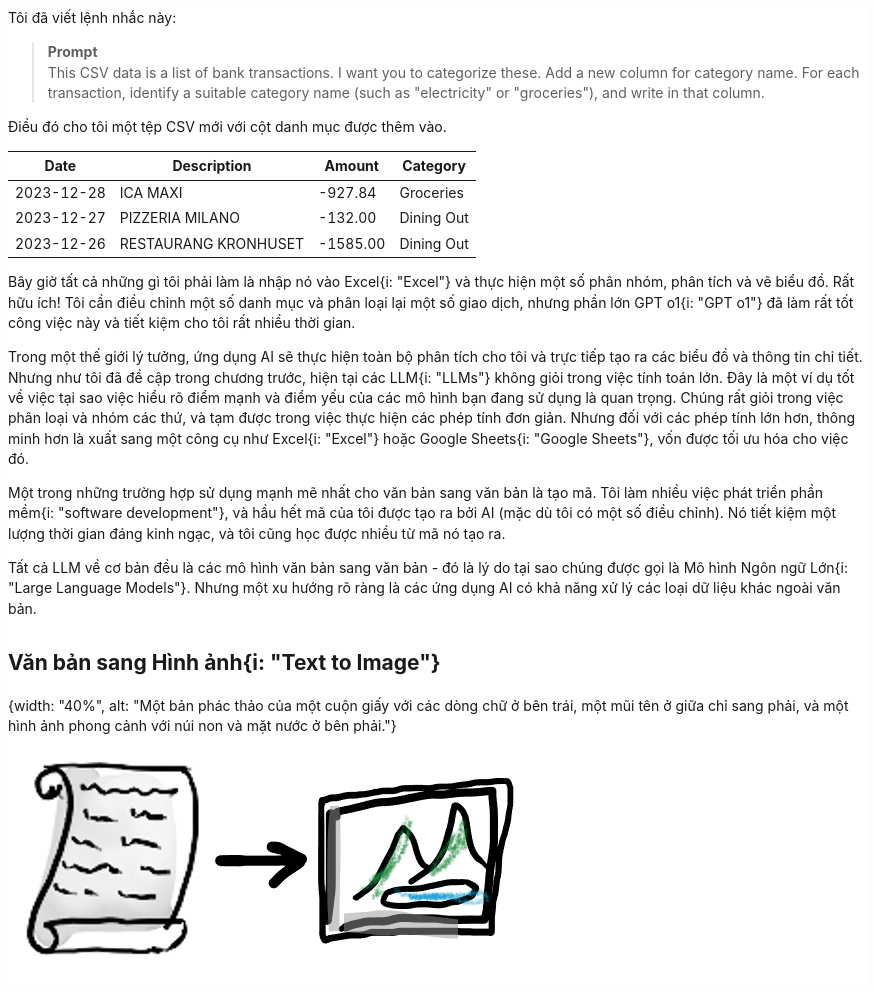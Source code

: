 Tôi đã viết lệnh nhắc này:

> **Prompt**  
> This CSV data is a list of bank transactions. I want you to categorize these. Add a new column for category name. For each transaction, identify a suitable category name (such as "electricity" or "groceries"), and write in that column.

Điều đó cho tôi một tệp CSV mới với cột danh mục được thêm vào.

| Date       | Description          | Amount   | Category   |
| ---------- | -------------------- | -------- | ---------- |
| 2023-12-28 | ICA MAXI             | -927.84  | Groceries  |
| 2023-12-27 | PIZZERIA MILANO      | -132.00  | Dining Out |
| 2023-12-26 | RESTAURANG KRONHUSET | -1585.00 | Dining Out |

Bây giờ tất cả những gì tôi phải làm là nhập nó vào Excel{i: "Excel"} và thực hiện một số phân nhóm, phân tích và vẽ biểu đồ. Rất hữu ích! Tôi cần điều chỉnh một số danh mục và phân loại lại một số giao dịch, nhưng phần lớn GPT o1{i: "GPT o1"} đã làm rất tốt công việc này và tiết kiệm cho tôi rất nhiều thời gian.

Trong một thế giới lý tưởng, ứng dụng AI sẽ thực hiện toàn bộ phân tích cho tôi và trực tiếp tạo ra các biểu đồ và thông tin chi tiết. Nhưng như tôi đã đề cập trong chương trước, hiện tại các LLM{i: "LLMs"} không giỏi trong việc tính toán lớn. Đây là một ví dụ tốt về việc tại sao việc hiểu rõ điểm mạnh và điểm yếu của các mô hình bạn đang sử dụng là quan trọng. Chúng rất giỏi trong việc phân loại và nhóm các thứ, và tạm được trong việc thực hiện các phép tính đơn giản. Nhưng đối với các phép tính lớn hơn, thông minh hơn là xuất sang một công cụ như Excel{i: "Excel"} hoặc Google Sheets{i: "Google Sheets"}, vốn được tối ưu hóa cho việc đó.

Một trong những trường hợp sử dụng mạnh mẽ nhất cho văn bản sang văn bản là tạo mã. Tôi làm nhiều việc phát triển phần mềm{i: "software development"}, và hầu hết mã của tôi được tạo ra bởi AI (mặc dù tôi có một số điều chỉnh). Nó tiết kiệm một lượng thời gian đáng kinh ngạc, và tôi cũng học được nhiều từ mã nó tạo ra.

Tất cả LLM về cơ bản đều là các mô hình văn bản sang văn bản - đó là lý do tại sao chúng được gọi là Mô hình Ngôn ngữ Lớn{i: "Large Language Models"}. Nhưng một xu hướng rõ ràng là các ứng dụng AI có khả năng xử lý các loại dữ liệu khác ngoài văn bản.

## Văn bản sang Hình ảnh{i: "Text to Image"}

{width: "40%", alt: "Một bản phác thảo của một cuộn giấy với các dòng chữ ở bên trái, một mũi tên ở giữa chỉ sang phải, và một hình ảnh phong cảnh với núi non và mặt nước ở bên phải."}
![](resources/070-text-to-image.png)
